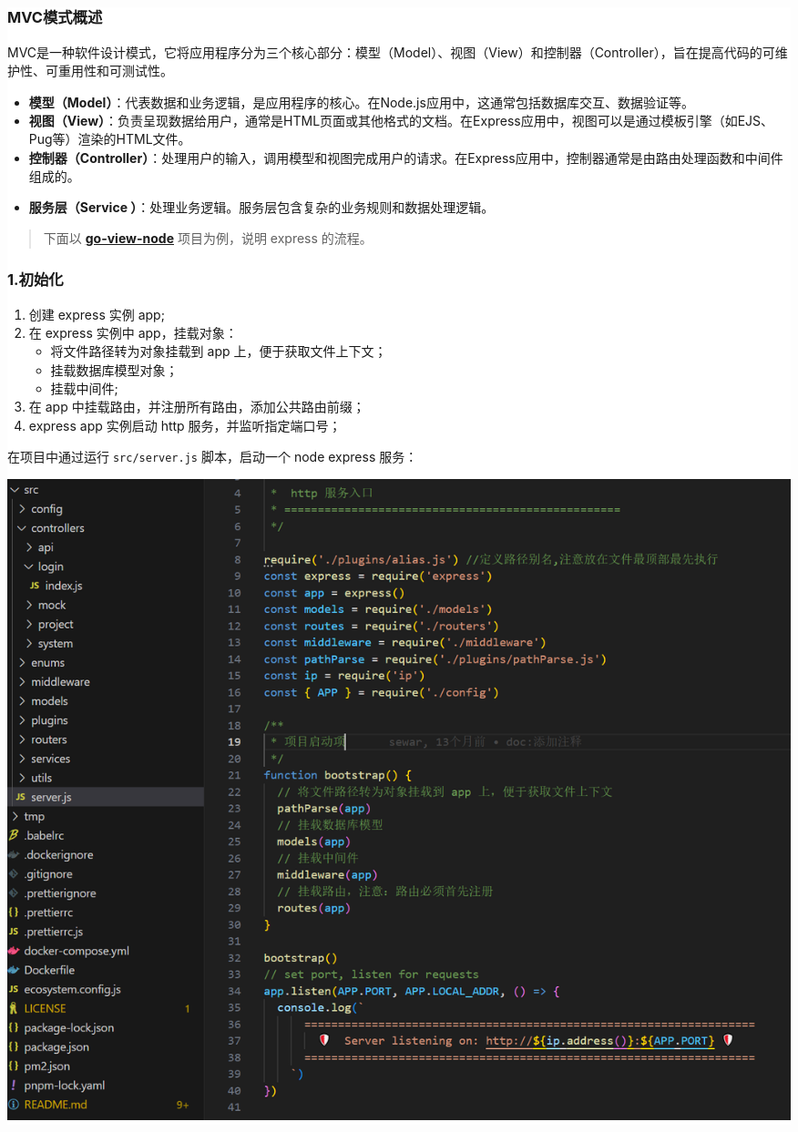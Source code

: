 

### MVC模式概述

MVC是一种软件设计模式，它将应用程序分为三个核心部分：模型（Model）、视图（View）和控制器（Controller），旨在提高代码的可维护性、可重用性和可测试性。

- **模型（Model）**：代表数据和业务逻辑，是应用程序的核心。在Node.js应用中，这通常包括数据库交互、数据验证等。
- **视图（View）**：负责呈现数据给用户，通常是HTML页面或其他格式的文档。在Express应用中，视图可以是通过模板引擎（如EJS、Pug等）渲染的HTML文件。
- **控制器（Controller）**：处理用户的输入，调用模型和视图完成用户的请求。在Express应用中，控制器通常是由路由处理函数和中间件组成的。

* **服务层（Service ）**：处理业务逻辑。服务层包含复杂的业务规则和数据处理逻辑。

> 下面以 **[go-view-node](https://github.com/Sewar-x/go-view-node)** 项目为例，说明 express 的流程。

### 1.初始化

1. 创建 express 实例 app;
2. 在 express 实例中 app，挂载对象：
   * 将文件路径转为对象挂载到 app 上，便于获取文件上下文；
   * 挂载数据库模型对象；
   * 挂载中间件;
3. 在 app 中挂载路由，并注册所有路由，添加公共路由前缀；
4. express app 实例启动 http 服务，并监听指定端口号；



在项目中通过运行 `src/server.js` 脚本，启动一个 node express 服务：

![](../images/image-20240702183202906.png)
